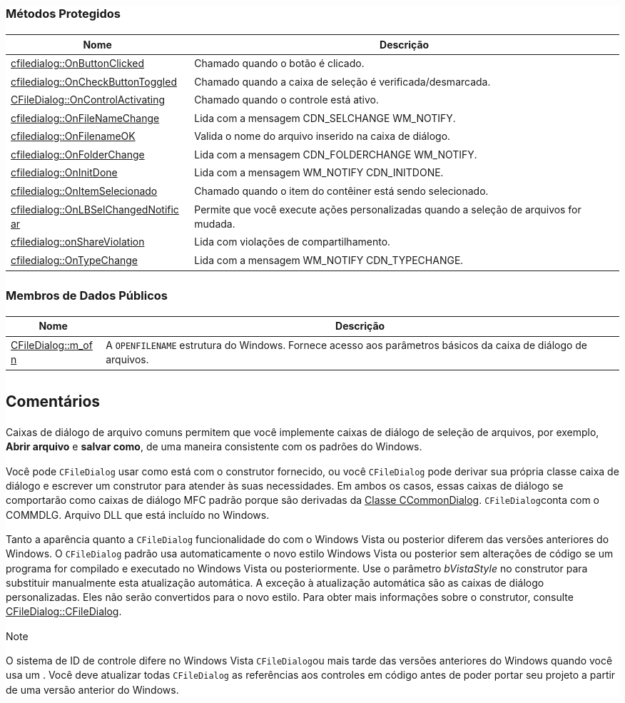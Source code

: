 ### <a name="protected-methods"></a>Métodos Protegidos

|Nome|Descrição|
|----------|-----------------|
|[cfiledialog::OnButtonClicked](#onbuttonclicked)|Chamado quando o botão é clicado.|
|[cfiledialog::OnCheckButtonToggled](#oncheckbuttontoggled)|Chamado quando a caixa de seleção é verificada/desmarcada.|
|[CFileDialog::OnControlActivating](#oncontrolactivating)|Chamado quando o controle está ativo.|
|[cfiledialog::OnFileNameChange](#onfilenamechange)|Lida com a mensagem CDN_SELCHANGE WM_NOTIFY.|
|[cfiledialog::OnFilenameOK](#onfilenameok)|Valida o nome do arquivo inserido na caixa de diálogo.|
|[cfiledialog::OnFolderChange](#onfolderchange)|Lida com a mensagem CDN_FOLDERCHANGE WM_NOTIFY.|
|[cfiledialog::OnInitDone](#oninitdone)|Lida com a mensagem WM_NOTIFY CDN_INITDONE.|
|[cfiledialog::OnItemSelecionado](#onitemselected)|Chamado quando o item do contêiner está sendo selecionado.|
|[cfiledialog::OnLBSelChangedNotificar](#onlbselchangednotify)|Permite que você execute ações personalizadas quando a seleção de arquivos for mudada.|
|[cfiledialog::onShareViolation](#onshareviolation)|Lida com violações de compartilhamento.|
|[cfiledialog::OnTypeChange](#ontypechange)|Lida com a mensagem WM_NOTIFY CDN_TYPECHANGE.|

### <a name="public-data-members"></a>Membros de Dados Públicos

|Nome|Descrição|
|----------|-----------------|
|[CFileDialog::m_ofn](#m_ofn)|A `OPENFILENAME` estrutura do Windows. Fornece acesso aos parâmetros básicos da caixa de diálogo de arquivos.|

## <a name="remarks"></a>Comentários

Caixas de diálogo de arquivo comuns permitem que você implemente caixas de diálogo de seleção de arquivos, por exemplo, **Abrir arquivo** e **salvar como**, de uma maneira consistente com os padrões do Windows.

Você pode `CFileDialog` usar como está com o construtor fornecido, ou você `CFileDialog` pode derivar sua própria classe caixa de diálogo e escrever um construtor para atender às suas necessidades. Em ambos os casos, essas caixas de diálogo se comportarão como caixas de diálogo MFC padrão porque são derivadas da [Classe CCommonDialog](../../mfc/reference/ccommondialog-class.md). `CFileDialog`conta com o COMMDLG. Arquivo DLL que está incluído no Windows.

Tanto a aparência quanto a `CFileDialog` funcionalidade do com o Windows Vista ou posterior diferem das versões anteriores do Windows. O `CFileDialog` padrão usa automaticamente o novo estilo Windows Vista ou posterior sem alterações de código se um programa for compilado e executado no Windows Vista ou posteriormente. Use o parâmetro *bVistaStyle* no construtor para substituir manualmente esta atualização automática. A exceção à atualização automática são as caixas de diálogo personalizadas. Eles não serão convertidos para o novo estilo. Para obter mais informações sobre o construtor, consulte [CFileDialog::CFileDialog](#cfiledialog).

> [!NOTE]
> O sistema de ID de controle difere no Windows Vista `CFileDialog`ou mais tarde das versões anteriores do Windows quando você usa um . Você deve atualizar todas `CFileDialog` as referências aos controles em código antes de poder portar seu projeto a partir de uma versão anterior do Windows.
